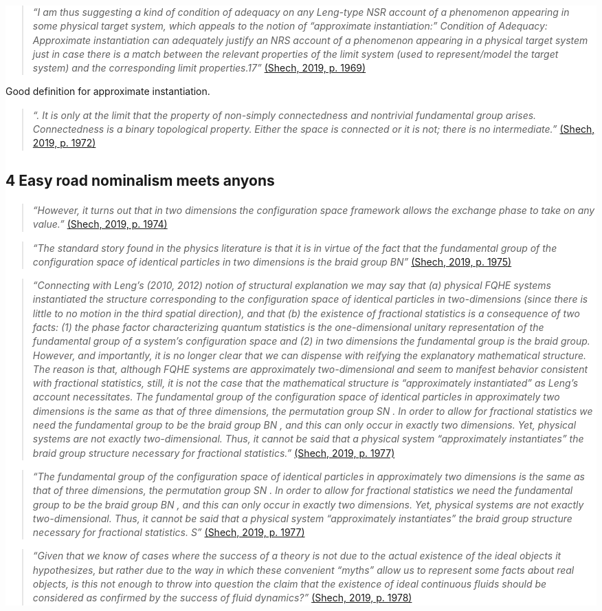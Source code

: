 > *“I am thus suggesting a kind of condition of adequacy on any Leng-type NSR account of a phenomenon appearing in some physical target system, which appeals to the notion of “approximate instantiation:” 
> Condition of Adequacy: Approximate instantiation can adequately justify an NRS account of a phenomenon appearing in a physical target system just in case there is a match between the relevant properties of the limit system (used to represent/model the target system) and the corresponding limit properties.17”* [(Shech, 2019, p. 1969)](zotero://open-pdf/library/items/VJ6ZIURN?page=7) 

Good definition for approximate instantiation.


> *“. It is only at the limit that the property of non-simply connectedness and nontrivial fundamental group arises. Connectedness is a binary topological property. Either the space is connected or it is not; there is no intermediate.”* [(Shech, 2019, p. 1972)](zotero://open-pdf/library/items/VJ6ZIURN?page=10)


## 4 Easy road nominalism meets anyons[ ](zotero://open-pdf/library/items/VJ6ZIURN?page=11)

> *“However, it turns out that in two dimensions the configuration space framework allows the exchange phase to take on any value.”* [(Shech, 2019, p. 1974)](zotero://open-pdf/library/items/VJ6ZIURN?page=12)

> *“The standard story found in the physics literature is that it is in virtue of the fact that the fundamental group of the configuration space of identical particles in two dimensions is the braid group BN”* [(Shech, 2019, p. 1975)](zotero://open-pdf/library/items/VJ6ZIURN?page=13)

> *“Connecting with Leng’s (2010, 2012) notion of structural explanation we may say that (a) physical FQHE systems instantiated the structure corresponding to the configuration space of identical particles in two-dimensions (since there is little to no motion in the third spatial direction), and that (b) the existence of fractional statistics is a consequence of two facts: (1) the phase factor characterizing quantum statistics is the one-dimensional unitary representation of the fundamental group of a system’s configuration space and (2) in two dimensions the fundamental group is the braid group. However, and importantly, it is no longer clear that we can dispense with reifying the explanatory mathematical structure. The reason is that, although FQHE systems are approximately two-dimensional and seem to manifest behavior consistent with fractional statistics, still, it is not the case that the mathematical structure is “approximately instantiated” as Leng’s account necessitates. The fundamental group of the configuration space of identical particles in approximately two dimensions is the same as that of three dimensions, the permutation group SN . In order to allow for fractional statistics we need the fundamental group to be the braid group BN , and this can only occur in exactly two dimensions. Yet, physical systems are not exactly two-dimensional. Thus, it cannot be said that a physical system “approximately instantiates” the braid group structure necessary for fractional statistics.”* [(Shech, 2019, p. 1977)](zotero://open-pdf/library/items/VJ6ZIURN?page=15)

> *“The fundamental group of the configuration space of identical particles in approximately two dimensions is the same as that of three dimensions, the permutation group SN . In order to allow for fractional statistics we need the fundamental group to be the braid group BN , and this can only occur in exactly two dimensions. Yet, physical systems are not exactly two-dimensional. Thus, it cannot be said that a physical system “approximately instantiates” the braid group structure necessary for fractional statistics. S”* [(Shech, 2019, p. 1977)](zotero://open-pdf/library/items/VJ6ZIURN?page=15)

> *“Given that we know of cases where the success of a theory is not due to the actual existence of the ideal objects it hypothesizes, but rather due to the way in which these convenient “myths” allow us to represent some facts about real objects, is this not enough to throw into question the claim that the existence of ideal continuous fluids should be considered as confirmed by the success of fluid dynamics?”* [(Shech, 2019, p. 1978)](zotero://open-pdf/library/items/VJ6ZIURN?page=16)
